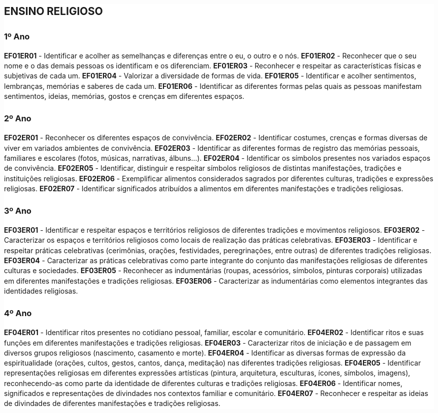 ## ENSINO RELIGIOSO

### 1º Ano

**EF01ER01** - Identificar e acolher as semelhanças e diferenças entre o eu, o outro e o nós.
**EF01ER02** - Reconhecer que o seu nome e o das demais pessoas os identificam e os diferenciam.
**EF01ER03** - Reconhecer e respeitar as características físicas e subjetivas de cada um.
**EF01ER04** - Valorizar a diversidade de formas de vida.
**EF01ER05** - Identificar e acolher sentimentos, lembranças, memórias e saberes de cada um.
**EF01ER06** - Identificar as diferentes formas pelas quais as pessoas manifestam sentimentos, ideias, memórias, gostos e crenças em diferentes espaços.

### 2º Ano

**EF02ER01** - Reconhecer os diferentes espaços de convivência.
**EF02ER02** - Identificar costumes, crenças e formas diversas de viver em variados ambientes de convivência.
**EF02ER03** - Identificar as diferentes formas de registro das memórias pessoais, familiares e escolares (fotos, músicas, narrativas, álbuns...).
**EF02ER04** - Identificar os símbolos presentes nos variados espaços de convivência.
**EF02ER05** - Identificar, distinguir e respeitar símbolos religiosos de distintas manifestações, tradições e instituições religiosas.
**EF02ER06** - Exemplificar alimentos considerados sagrados por diferentes culturas, tradições e expressões religiosas.
**EF02ER07** - Identificar significados atribuídos a alimentos em diferentes manifestações e tradições religiosas.

### 3º Ano

**EF03ER01** - Identificar e respeitar espaços e territórios religiosos de diferentes tradições e movimentos religiosos.
**EF03ER02** - Caracterizar os espaços e territórios religiosos como locais de realização das práticas celebrativas.
**EF03ER03** - Identificar e respeitar práticas celebrativas (cerimônias, orações, festividades, peregrinações, entre outras) de diferentes tradições religiosas.
**EF03ER04** - Caracterizar as práticas celebrativas como parte integrante do conjunto das manifestações religiosas de diferentes culturas e sociedades.
**EF03ER05** - Reconhecer as indumentárias (roupas, acessórios, símbolos, pinturas corporais) utilizadas em diferentes manifestações e tradições religiosas.
**EF03ER06** - Caracterizar as indumentárias como elementos integrantes das identidades religiosas.

### 4º Ano

**EF04ER01** - Identificar ritos presentes no cotidiano pessoal, familiar, escolar e comunitário.
**EF04ER02** - Identificar ritos e suas funções em diferentes manifestações e tradições religiosas.
**EF04ER03** - Caracterizar ritos de iniciação e de passagem em diversos grupos religiosos (nascimento, casamento e morte).
**EF04ER04** - Identificar as diversas formas de expressão da espiritualidade (orações, cultos, gestos, cantos, dança, meditação) nas diferentes tradições religiosas.
**EF04ER05** - Identificar representações religiosas em diferentes expressões artísticas (pintura, arquitetura, esculturas, ícones, símbolos, imagens), reconhecendo-as como parte da identidade de diferentes culturas e tradições religiosas.
**EF04ER06** - Identificar nomes, significados e representações de divindades nos contextos familiar e comunitário.
**EF04ER07** - Reconhecer e respeitar as ideias de divindades de diferentes manifestações e tradições religiosas.
